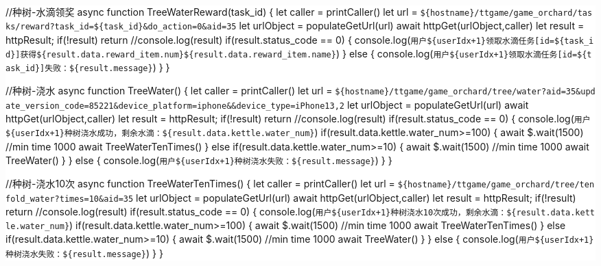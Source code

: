 //种树-水滴领奖
async function TreeWaterReward(task_id) {
    let caller = printCaller()
    let url = `${hostname}/ttgame/game_orchard/tasks/reward?task_id=${task_id}&do_action=0&aid=35`
    let urlObject = populateGetUrl(url)
    await httpGet(urlObject,caller)
    let result = httpResult;
    if(!result) return
    //console.log(result)
    if(result.status_code == 0) {
        console.log(`用户${userIdx+1}领取水滴任务[id=${task_id}]获得${result.data.reward_item.num}${result.data.reward_item.name}`)
    } else {
        console.log(`用户${userIdx+1}领取水滴任务[id=${task_id}]失败：${result.message}`)
    }
}

//种树-浇水
async function TreeWater() {
    let caller = printCaller()
    let url = `${hostname}/ttgame/game_orchard/tree/water?aid=35&update_version_code=85221&device_platform=iphone&&device_type=iPhone13,2`
    let urlObject = populateGetUrl(url)
    await httpGet(urlObject,caller)
    let result = httpResult;
    if(!result) return
    //console.log(result)
    if(result.status_code == 0) {
        console.log(`用户${userIdx+1}种树浇水成功，剩余水滴：${result.data.kettle.water_num}`)
        if(result.data.kettle.water_num>=100) {
            await $.wait(1500) //min time 1000
            await TreeWaterTenTimes()
        } else if(result.data.kettle.water_num>=10) {
            await $.wait(1500) //min time 1000
            await TreeWater()
        }
    } else {
        console.log(`用户${userIdx+1}种树浇水失败：${result.message}`)
    }
}

//种树-浇水10次
async function TreeWaterTenTimes() {
    let caller = printCaller()
    let url = `${hostname}/ttgame/game_orchard/tree/tenfold_water?times=10&aid=35`
    let urlObject = populateGetUrl(url)
    await httpGet(urlObject,caller)
    let result = httpResult;
    if(!result) return
    //console.log(result)
    if(result.status_code == 0) {
        console.log(`用户${userIdx+1}种树浇水10次成功，剩余水滴：${result.data.kettle.water_num}`)
        if(result.data.kettle.water_num>=100) {
            await $.wait(1500) //min time 1000
            await TreeWaterTenTimes()
        } else if(result.data.kettle.water_num>=10) {
            await $.wait(1500) //min time 1000
            await TreeWater()
        }
    } else {
        console.log(`用户${userIdx+1}种树浇水失败：${result.message}`)
    }
}
